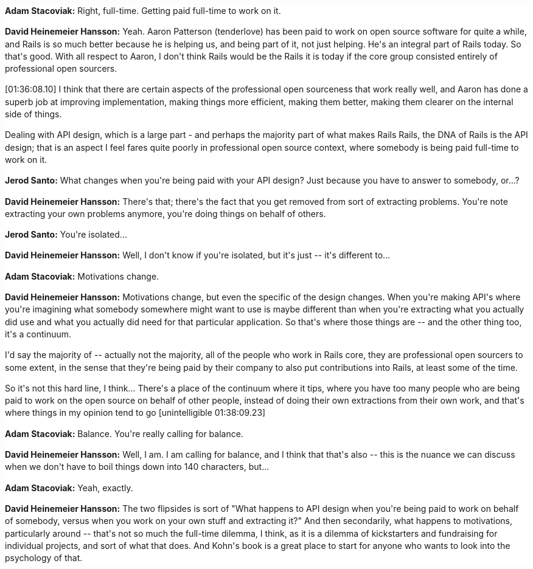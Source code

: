 **Adam Stacoviak:** Right, full-time. Getting paid full-time to work on it.

**David Heinemeier Hansson:** Yeah. Aaron Patterson (tenderlove) has been paid to work on open source software for quite a while, and Rails is so much better because he is helping us, and being part of it, not just helping. He's an integral part of Rails today. So that's good. With all respect to Aaron, I don't think Rails would be the Rails it is today if the core group consisted entirely of professional open sourcers.

\[01:36:08.10\] I think that there are certain aspects of the professional open sourceness that work really well, and Aaron has done a superb job at improving implementation, making things more efficient, making them better, making them clearer on the internal side of things.

Dealing with API design, which is a large part - and perhaps the majority part of what makes Rails Rails, the DNA of Rails is the API design; that is an aspect I feel fares quite poorly in professional open source context, where somebody is being paid full-time to work on it.

**Jerod Santo:** What changes when you're being paid with your API design? Just because you have to answer to somebody, or...?

**David Heinemeier Hansson:** There's that; there's the fact that you get removed from sort of extracting problems. You're note extracting your own problems anymore, you're doing things on behalf of others.

**Jerod Santo:** You're isolated...

**David Heinemeier Hansson:** Well, I don't know if you're isolated, but it's just -- it's different to...

**Adam Stacoviak:** Motivations change.

**David Heinemeier Hansson:** Motivations change, but even the specific of the design changes. When you're making API's where you're imagining what somebody somewhere might want to use is maybe different than when you're extracting what you actually did use and what you actually did need for that particular application. So that's where those things are -- and the other thing too, it's a continuum.

I'd say the majority of -- actually not the majority, all of the people who work in Rails core, they are professional open sourcers to some extent, in the sense that they're being paid by their company to also put contributions into Rails, at least some of the time.

So it's not this hard line, I think... There's a place of the continuum where it tips, where you have too many people who are being paid to work on the open source on behalf of other people, instead of doing their own extractions from their own work, and that's where things in my opinion tend to go \[unintelligible 01:38:09.23\]

**Adam Stacoviak:** Balance. You're really calling for balance.

**David Heinemeier Hansson:** Well, I am. I am calling for balance, and I think that that's also -- this is the nuance we can discuss when we don't have to boil things down into 140 characters, but...

**Adam Stacoviak:** Yeah, exactly.

**David Heinemeier Hansson:** The two flipsides is sort of "What happens to API design when you're being paid to work on behalf of somebody, versus when you work on your own stuff and extracting it?" And then secondarily, what happens to motivations, particularly around -- that's not so much the full-time dilemma, I think, as it is a dilemma of kickstarters and fundraising for individual projects, and sort of what that does. And Kohn's book is a great place to start for anyone who wants to look into the psychology of that.
